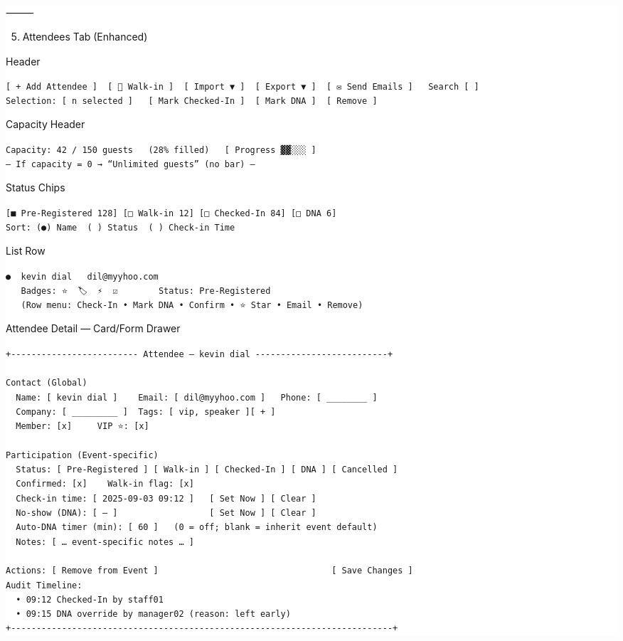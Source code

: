 ⸻

5) Attendees Tab (Enhanced)

Header

```
[ + Add Attendee ]  [ 👋 Walk-in ]  [ Import ▼ ]  [ Export ▼ ]  [ ✉ Send Emails ]   Search [ ]
Selection: [ n selected ]   [ Mark Checked-In ]  [ Mark DNA ]  [ Remove ]
```

Capacity Header

```
Capacity: 42 / 150 guests   (28% filled)   [ Progress ▓▓░░░ ]
– If capacity = 0 → “Unlimited guests” (no bar) –
```

Status Chips

```
[■ Pre-Registered 128] [□ Walk-in 12] [□ Checked-In 84] [□ DNA 6]
Sort: (●) Name  ( ) Status  ( ) Check-in Time
```

List Row

```
●  kevin dial   dil@myyhoo.com
   Badges: ⭐  🏷  ⚡  ☑︎        Status: Pre-Registered
   (Row menu: Check-In • Mark DNA • Confirm • ⭐ Star • Email • Remove)
```

Attendee Detail — Card/Form Drawer

```
+------------------------- Attendee — kevin dial --------------------------+

Contact (Global)
  Name: [ kevin dial ]    Email: [ dil@myyhoo.com ]   Phone: [ ________ ]
  Company: [ _________ ]  Tags: [ vip, speaker ][ + ]
  Member: [x]     VIP ⭐: [x]

Participation (Event-specific)
  Status: [ Pre-Registered ] [ Walk-in ] [ Checked-In ] [ DNA ] [ Cancelled ]
  Confirmed: [x]    Walk-in flag: [x]
  Check-in time: [ 2025-09-03 09:12 ]   [ Set Now ] [ Clear ]
  No-show (DNA): [ — ]                  [ Set Now ] [ Clear ]
  Auto-DNA timer (min): [ 60 ]   (0 = off; blank = inherit event default)
  Notes: [ … event-specific notes … ]

Actions: [ Remove from Event ]                                  [ Save Changes ]
Audit Timeline:
  • 09:12 Checked-In by staff01
  • 09:15 DNA override by manager02 (reason: left early)
+---------------------------------------------------------------------------+
```
